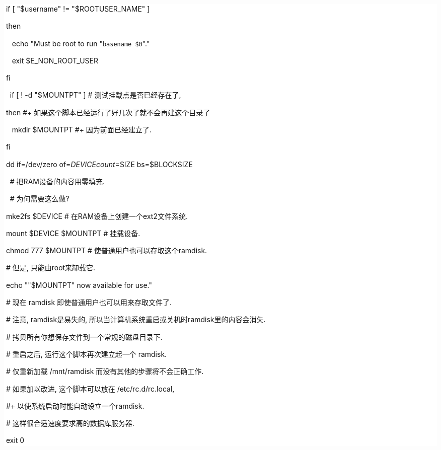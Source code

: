  if [ "$username" != "$ROOTUSER_NAME" ]

 then

    echo "Must be root to run \"`basename $0`\"."

    exit $E_NON_ROOT_USER

 fi

   if [ ! -d "$MOUNTPT" ] # 测试挂载点是否已经存在了,

 then #+ 如果这个脚本已经运行了好几次了就不会再建这个目录了

    mkdir $MOUNTPT #+ 因为前面已经建立了.

 fi

 dd if=/dev/zero of=$DEVICE count=$SIZE bs=$BLOCKSIZE

   # 把RAM设备的内容用零填充.                                               

   # 为何需要这么做?

 mke2fs $DEVICE # 在RAM设备上创建一个ext2文件系统.

 mount $DEVICE $MOUNTPT # 挂载设备.

 chmod 777 $MOUNTPT # 使普通用户也可以存取这个ramdisk.

 # 但是, 只能由root来缷载它.

 echo "\"$MOUNTPT\" now available for use."

 # 现在 ramdisk 即使普通用户也可以用来存取文件了.

 # 注意, ramdisk是易失的, 所以当计算机系统重启或关机时ramdisk里的内容会消失.

 # 拷贝所有你想保存文件到一个常规的磁盘目录下.

 # 重启之后, 运行这个脚本再次建立起一个 ramdisk.

 # 仅重新加载 /mnt/ramdisk 而没有其他的步骤将不会正确工作.

 # 如果加以改进, 这个脚本可以放在 /etc/rc.d/rc.local,

 #+ 以使系统启动时能自动设立一个ramdisk.

 # 这样很合适速度要求高的数据库服务器.

 exit 0